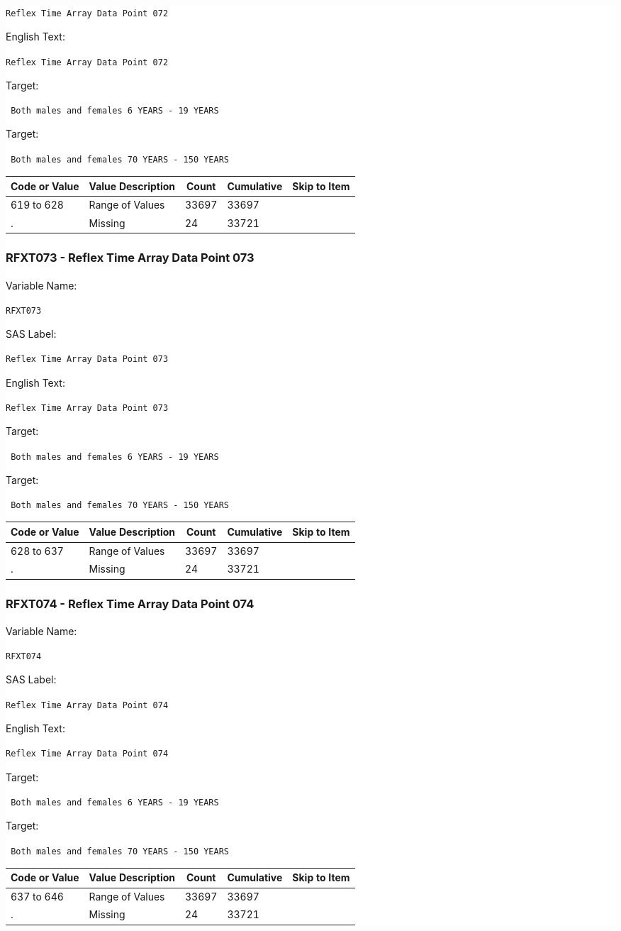     Reflex Time Array Data Point 072
English Text:

    Reflex Time Array Data Point 072
Target:

     Both males and females 6 YEARS - 19 YEARS
Target:

     Both males and females 70 YEARS - 150 YEARS
Code or Value | Value Description | Count | Cumulative | Skip to Item  
---|---|---|---|---  
619 to 628 | Range of Values | 33697 | 33697 |   
. | Missing | 24 | 33721 |   
  
### RFXT073 - Reflex Time Array Data Point 073

Variable Name:

    RFXT073
SAS Label:

    Reflex Time Array Data Point 073
English Text:

    Reflex Time Array Data Point 073
Target:

     Both males and females 6 YEARS - 19 YEARS
Target:

     Both males and females 70 YEARS - 150 YEARS
Code or Value | Value Description | Count | Cumulative | Skip to Item  
---|---|---|---|---  
628 to 637 | Range of Values | 33697 | 33697 |   
. | Missing | 24 | 33721 |   
  
### RFXT074 - Reflex Time Array Data Point 074

Variable Name:

    RFXT074
SAS Label:

    Reflex Time Array Data Point 074
English Text:

    Reflex Time Array Data Point 074
Target:

     Both males and females 6 YEARS - 19 YEARS
Target:

     Both males and females 70 YEARS - 150 YEARS
Code or Value | Value Description | Count | Cumulative | Skip to Item  
---|---|---|---|---  
637 to 646 | Range of Values | 33697 | 33697 |   
. | Missing | 24 | 33721 |   
  